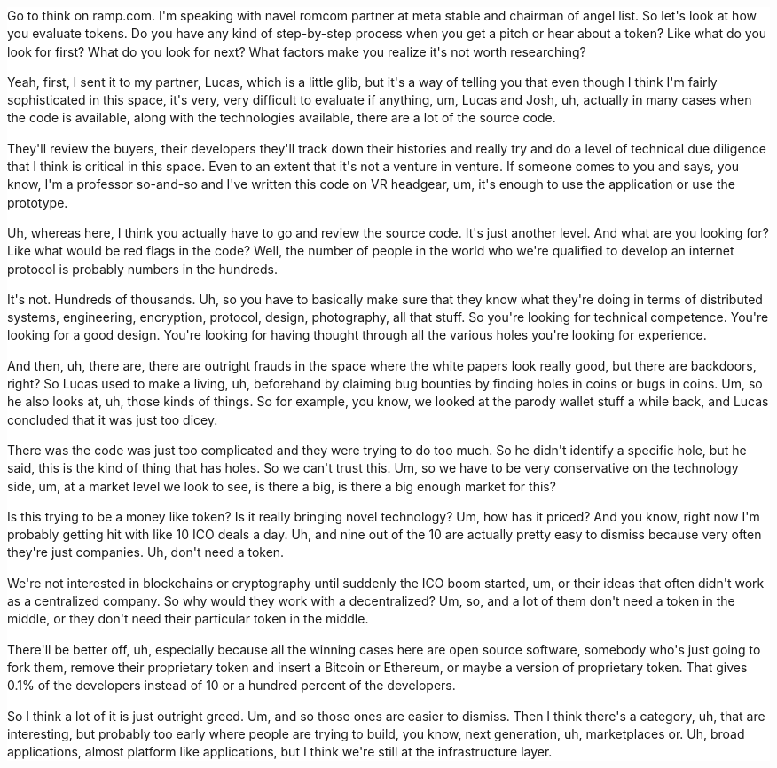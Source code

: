 Go to think on ramp.com. I'm speaking with navel romcom partner at meta stable and chairman of angel list. So let's look at how you evaluate tokens. Do you have any kind of step-by-step process when you get a pitch or hear about a token? Like what do you look for first? What do you look for next? What factors make you realize it's not worth researching?

Yeah, first, I sent it to my partner, Lucas, which is a little glib, but it's a way of telling you that even though I think I'm fairly sophisticated in this space, it's very, very difficult to evaluate if anything, um, Lucas and Josh, uh, actually in many cases when the code is available, along with the technologies available, there are a lot of the source code.

They'll review the buyers, their developers they'll track down their histories and really try and do a level of technical due diligence that I think is critical in this space. Even to an extent that it's not a venture in venture. If someone comes to you and says, you know, I'm a professor so-and-so and I've written this code on VR headgear, um, it's enough to use the application or use the prototype.

Uh, whereas here, I think you actually have to go and review the source code. It's just another level. And what are you looking for? Like what would be red flags in the code? Well, the number of people in the world who we're qualified to develop an internet protocol is probably numbers in the hundreds.

It's not. Hundreds of thousands. Uh, so you have to basically make sure that they know what they're doing in terms of distributed systems, engineering, encryption, protocol, design, photography, all that stuff. So you're looking for technical competence. You're looking for a good design. You're looking for having thought through all the various holes you're looking for experience.

And then, uh, there are, there are outright frauds in the space where the white papers look really good, but there are backdoors, right? So Lucas used to make a living, uh, beforehand by claiming bug bounties by finding holes in coins or bugs in coins. Um, so he also looks at, uh, those kinds of things. So for example, you know, we looked at the parody wallet stuff a while back, and Lucas concluded that it was just too dicey.

There was the code was just too complicated and they were trying to do too much. So he didn't identify a specific hole, but he said, this is the kind of thing that has holes. So we can't trust this. Um, so we have to be very conservative on the technology side, um, at a market level we look to see, is there a big, is there a big enough market for this?

Is this trying to be a money like token? Is it really bringing novel technology? Um, how has it priced? And you know, right now I'm probably getting hit with like 10 ICO deals a day. Uh, and nine out of the 10 are actually pretty easy to dismiss because very often they're just companies. Uh, don't need a token.

We're not interested in blockchains or cryptography until suddenly the ICO boom started, um, or their ideas that often didn't work as a centralized company. So why would they work with a decentralized? Um, so, and a lot of them don't need a token in the middle, or they don't need their particular token in the middle.

There'll be better off, uh, especially because all the winning cases here are open source software, somebody who's just going to fork them, remove their proprietary token and insert a Bitcoin or Ethereum, or maybe a version of proprietary token. That gives 0.1% of the developers instead of 10 or a hundred percent of the developers.

So I think a lot of it is just outright greed. Um, and so those ones are easier to dismiss. Then I think there's a category, uh, that are interesting, but probably too early where people are trying to build, you know, next generation, uh, marketplaces or. Uh, broad applications, almost platform like applications, but I think we're still at the infrastructure layer.

